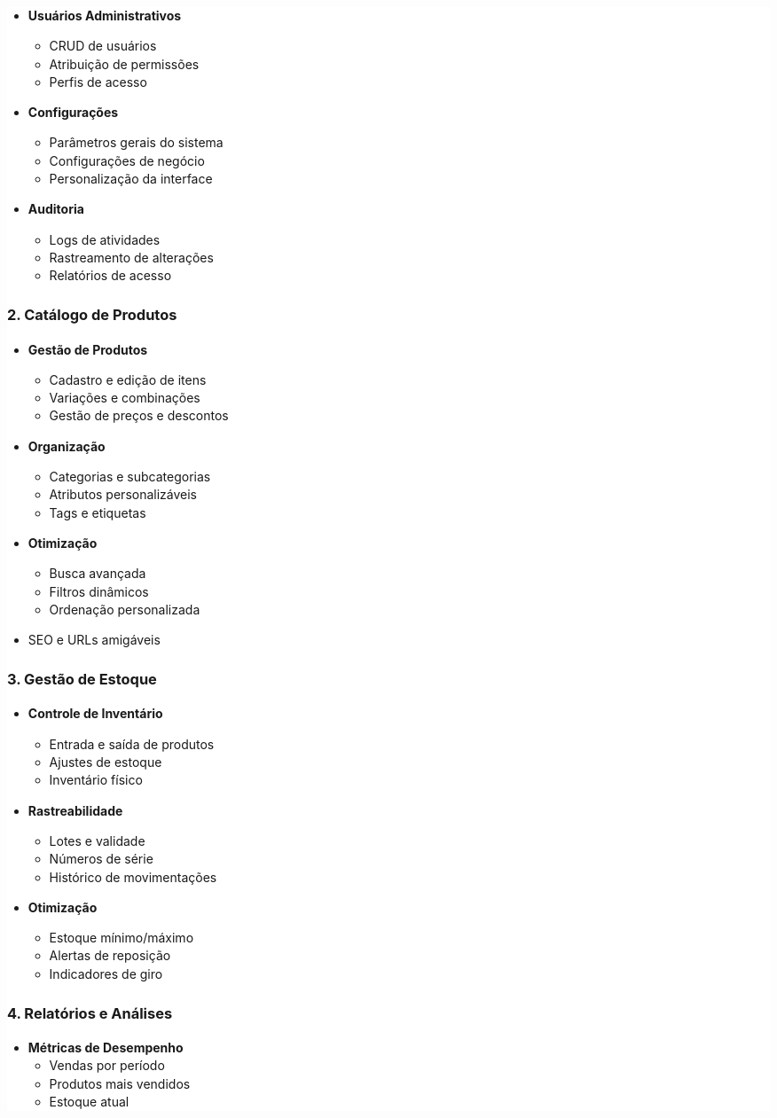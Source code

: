 - **Usuários Administrativos**
  - CRUD de usuários
  - Atribuição de permissões
  - Perfis de acesso

- **Configurações**
  - Parâmetros gerais do sistema
  - Configurações de negócio
  - Personalização da interface

- **Auditoria**
  - Logs de atividades
  - Rastreamento de alterações
  - Relatórios de acesso

### 2. Catálogo de Produtos

- **Gestão de Produtos**
  - Cadastro e edição de itens
  - Variações e combinações
  - Gestão de preços e descontos

- **Organização**
  - Categorias e subcategorias
  - Atributos personalizáveis
  - Tags e etiquetas

- **Otimização**
  - Busca avançada
  - Filtros dinâmicos
  - Ordenação personalizada
- SEO e URLs amigáveis

### 3. Gestão de Estoque

- **Controle de Inventário**
  - Entrada e saída de produtos
  - Ajustes de estoque
  - Inventário físico

- **Rastreabilidade**
  - Lotes e validade
  - Números de série
  - Histórico de movimentações

- **Otimização**
  - Estoque mínimo/máximo
  - Alertas de reposição
  - Indicadores de giro

### 4. Relatórios e Análises

- **Métricas de Desempenho**
  - Vendas por período
  - Produtos mais vendidos
  - Estoque atual
